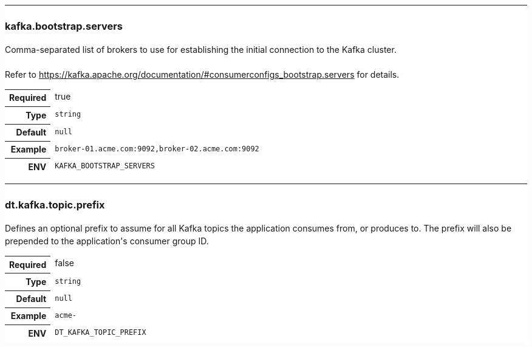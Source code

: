 
---

### kafka.bootstrap.servers

Comma-separated list of brokers to use for establishing the initial connection to the Kafka cluster.  <br/><br/>  Refer to <https://kafka.apache.org/documentation/#consumerconfigs_bootstrap.servers> for details.  

<table>
  <tbody style="border: 0">
    <tr>
      <th style="text-align: right">Required</th>
      <td style="border-width: 0">true</td>
    </tr>
    <tr>
      <th style="text-align: right">Type</th>
      <td style="border-width: 0"><code>string</code></td>
    </tr>
    <tr>
      <th style="text-align: right">Default</th>
      <td style="border-width: 0"><code>null</code></td>
    </tr>
    <tr>
      <th style="text-align: right">Example</th>
      <td style="border-width: 0"><code>broker-01.acme.com:9092,broker-02.acme.com:9092</code></td>
    </tr>
    <tr>
      <th style="text-align: right">ENV</th>
      <td style="border-width: 0"><code>KAFKA_BOOTSTRAP_SERVERS</code></td>
    </tr>
  </tbody>
</table>


---

### dt.kafka.topic.prefix

Defines an optional prefix to assume for all Kafka topics the application  consumes from, or produces to. The prefix will also be prepended to the  application's consumer group ID.  

<table>
  <tbody style="border: 0">
    <tr>
      <th style="text-align: right">Required</th>
      <td style="border-width: 0">false</td>
    </tr>
    <tr>
      <th style="text-align: right">Type</th>
      <td style="border-width: 0"><code>string</code></td>
    </tr>
    <tr>
      <th style="text-align: right">Default</th>
      <td style="border-width: 0"><code>null</code></td>
    </tr>
    <tr>
      <th style="text-align: right">Example</th>
      <td style="border-width: 0"><code>acme-</code></td>
    </tr>
    <tr>
      <th style="text-align: right">ENV</th>
      <td style="border-width: 0"><code>DT_KAFKA_TOPIC_PREFIX</code></td>
    </tr>
  </tbody>
</table>